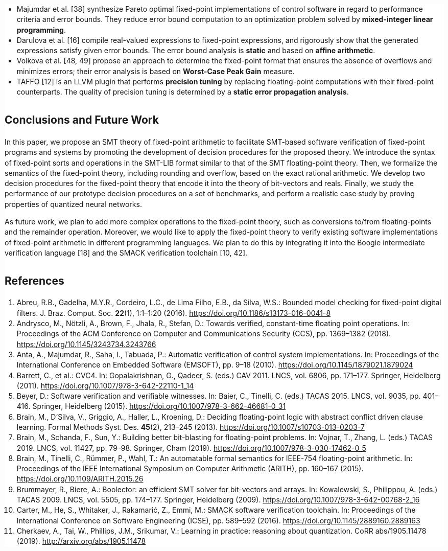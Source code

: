 - Majumdar et al. [38] synthesize Pareto optimal fixed-point implementations of control software in regard to performance criteria and error bounds. They reduce error bound computation to an optimization problem solved by **mixed-integer linear programming**. 
- Darulova et al. [16] compile real-valued expressions to fixed-point expressions, and rigorously show that the generated expressions satisfy given error bounds. The error bound analysis is **static** and based on **affine arithmetic**. 
- Volkova et al. [48, 49] propose an approach to determine the fixed-point format that ensures the absence of overflows and minimizes errors; their error analysis is based on **Worst-Case Peak Gain** measure. 
- TAFFO [12] is an LLVM plugin that performs **precision tuning** by replacing floating-point computations with their fixed-point counterparts. The quality of precision tuning is determined by a **static error propagation analysis**.

## Conclusions and Future Work

In this paper, we propose an SMT theory of fixed-point arithmetic to facilitate SMT-based software verification of fixed-point programs and systems by promoting the development of decision procedures for the proposed theory. We introduce the syntax of fixed-point sorts and operations in the SMT-LIB format similar to that of the SMT floating-point theory. Then, we formalize the semantics of the fixed-point theory, including rounding and overflow, based on the exact rational arithmetic. We develop two decision procedures for the fixed-point theory that encode it into the theory of bit-vectors and reals. Finally, we study the performance of our prototype decision procedures on a set of benchmarks, and perform a realistic case study by proving properties of quantized neural networks.

As future work, we plan to add more complex operations to the fixed-point theory, such as conversions to/from floating-points and the remainder operation. Moreover, we would like to apply the fixed-point theory to verify existing software implementations of fixed-point arithmetic in different programming languages. We plan to do this by integrating it into the Boogie intermediate verification language [18] and the SMACK verification toolchain [10, 42].

## References

1. Abreu, R.B., Gadelha, M.Y.R., Cordeiro, L.C., de Lima Filho, E.B., da Silva, W.S.: Bounded model checking for fixed-point digital filters. J. Braz. Comput. Soc. **22**(1), 1:1–1:20 (2016). https://doi.org/10.1186/s13173-016-0041-8
2. Andrysco, M., Nötzli, A., Brown, F., Jhala, R., Stefan, D.: Towards verified, constant-time floating point operations. In: Proceedings of the ACM Conference on Computer and Communications Security (CCS), pp. 1369–1382 (2018). https://doi.org/10.1145/3243734.3243766
3. Anta, A., Majumdar, R., Saha, I., Tabuada, P.: Automatic verification of control system implementations. In: Proceedings of the International Conference on Embedded Software (EMSOFT), pp. 9–18 (2010). https://doi.org/10.1145/1879021.1879024
4. Barrett, C., et al.: CVC4. In: Gopalakrishnan, G., Qadeer, S. (eds.) CAV 2011. LNCS, vol. 6806, pp. 171–177. Springer, Heidelberg (2011). https://doi.org/10.1007/978-3-642-22110-1_14
5. Beyer, D.: Software verification and verifiable witnesses. In: Baier, C., Tinelli, C. (eds.) TACAS 2015. LNCS, vol. 9035, pp. 401–416. Springer, Heidelberg (2015). https://doi.org/10.1007/978-3-662-46681-0_31
6. Brain, M., D’Silva, V., Griggio, A., Haller, L., Kroening, D.: Deciding floating-point logic with abstract conflict driven clause learning. Formal Methods Syst. Des. **45**(2), 213–245 (2013). https://doi.org/10.1007/s10703-013-0203-7
7. Brain, M., Schanda, F., Sun, Y.: Building better bit-blasting for floating-point problems. In: Vojnar, T., Zhang, L. (eds.) TACAS 2019. LNCS, vol. 11427, pp. 79–98. Springer, Cham (2019). https://doi.org/10.1007/978-3-030-17462-0_5
8. Brain, M., Tinelli, C., Rümmer, P., Wahl, T.: An automatable formal semantics for IEEE-754 floating-point arithmetic. In: Proceedings of the IEEE International Symposium on Computer Arithmetic (ARITH), pp. 160–167 (2015). https://doi.org/10.1109/ARITH.2015.26
9. Brummayer, R., Biere, A.: Boolector: an efficient SMT solver for bit-vectors and arrays. In: Kowalewski, S., Philippou, A. (eds.) TACAS 2009. LNCS, vol. 5505, pp. 174–177. Springer, Heidelberg (2009). https://doi.org/10.1007/978-3-642-00768-2_16
10. Carter, M., He, S., Whitaker, J., Rakamarić, Z., Emmi, M.: SMACK software verification toolchain. In: Proceedings of the International Conference on Software Engineering (ICSE), pp. 589–592 (2016). https://doi.org/10.1145/2889160.2889163
11. Cherkaev, A., Tai, W., Phillips, J.M., Srikumar, V.: Learning in practice: reasoning about quantization. CoRR abs/1905.11478 (2019). http://arxiv.org/abs/1905.11478